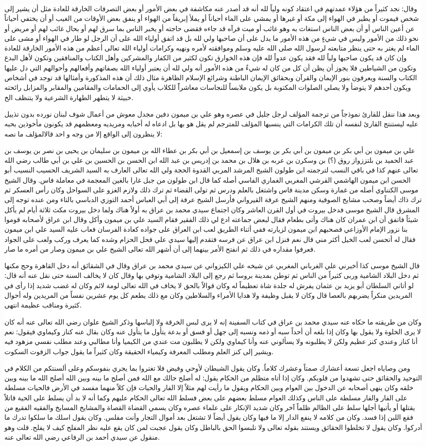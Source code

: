  وقال: نجد كثيراً من هؤلاء عمدتهم في اعتقاد كونه ولياً لله أنه قد أصدر عنه مكاشفة في بعض الأمور أو بعض التصرفات الخارقة للعادة مثل أن يشير إلى شخص فيموت أو يطير في الهواء إلى مكة أو غيرها أو يمشي على الماء أحياناً أو يملأ إبريقاً من الهواء أو ينفق   بعض الأوقات من الغيب أو أن يختفي أحياناً عن أعين الناس أو أن بعض الناس استغاث به وهو غائب أو ميت فرآه قد جاءه فقضى حاجته أو يخبر الناس بما سرق لهم أو بحال غائب لهم أو مريض أو نحو ذلك من الأمور وليس في شيءٍ من هذه الأمور ما يدل على أن صاحبها ولي لله بل قد اتفق أولياء الله على أن الرجل لو طار في الهواء أو مشى على الماء لم يغتر به حتى ينظر متابعته لرسول الله صلى الله عليه وسلم وموافقته لأمره ونهيه وكرامات أولياء الله تعالى أعظم من هذه الأمور الخارقة للعادة وإن كان قد يكون صاحبها ولياً لله فقد يكون عدواً لله فإن هذه الخوارق تكون لكثير من الكفار والمشركين وأهل الكتاب والمنافقين وتكون لأهل البدع وتكون من الشياطين فلا يجوز أن يظن أن كل من كان له شيءٌ من هذه الأمور أنه ولي لله أن يعتبر أولياء الله بصفاتهم وأفعالهم وأحوالهم التي دل عليها الكتاب والسنة ويعرفون بنور الإيمان والقرآن وبحقائق الإيمان الباطنة وشرائع الإسلام الظاهرة مثال ذلك أن هذه المذكورة وأمثالها قد توجد في أشخاص ويكون أحدهم لا يتوضأ ولا يصلي الصلوات المكتوبة بل يكون ملابساً للنجاسات معاشراًَ للكلاب يأوي إلى الحمامات والمقامين والمقابر والمزابل رائحته خبيثة لا يتطهر الطهارة الشرعية ولا يتنظف الخ. 

 وبعد هذا ننقل للقارئ نموذجاً من ترجمة المؤلف لرجل جليل في عصره وهو علي بن ميمون دفين مجدل معوش من أعمال شوف لبنان نورده بدون تذييل عليه ليستنتج القارئ لنفسه أن تلك الكرامات التي ينسبها المؤلف للمترجم لم يقل هو بها بل ادعاه له أحبابه ومريديه ومعظمهم قد يكونون مأخوذين بحبه لا ينظرون إلى الواقع إلا من وجه و  احد  قالالمؤلف ما نصه: 

 علي بن ميمون بن أبي بكر بن ميمون بن أبي بكر بن يوسف بن إسمعيل بن أبي بكر بن عطاء الله بن ميمون بن سليمان بن يحيى بن نصر بن يوسف بن عبد الحميد بن   بلتززواز روق (؟) بن وسكرن بن عربه بن هلال بن محمد بن إدريس بن عبد الله ابن الحسن بن الحسين بن علي بن أبي طالب رضي الله تعالى عنهم كذا في باقي النسب لترجمته ابن طولون الشيخ المرشد المربي القدوة الحجة ولي الله تعالى العارف به السيد الشريف الحسيب النسيب أبو الحسن ابن ميمون الهاشمي القرشي المغربي الغماري الفاسي أصله   كما قال ابن طولون من جبل غارا بالغين المعجمة في معاملة فاس. وقال الشيخ موسى الكنناوي أصله من غمارة وسكن مدينة فاس واشتغل بالعلم ودرس ثم تولى القضاء ثم ترك ذلك ولازم الغزو على السواحل وكان رأس العسكر ثم ترك ذاك أيضاً وصحب مشايخ الصوفية ومنهم الشيخ عرفة القيرواني فأرسل الشيخ عرفة إلى أبي العباس أحمد التوزي الدباسي بالتاء ومن عنده توجه إلى المشرق قال الشيخ موسى فدخل بيروت في أول القرن العاشر وكان اجتماع سيدي محمد بن عراق به أولاً هناك ولما دخل بيروت مكث  ثلاثة  أيام لم يأكل شيئاً فاتفق أن ابن عمران كان هناك وأتى بطعام فقال لبعض جماعته ادع لي ذلك الفقير فقام السيد علي بن ميمون وأكل وقال ابن عراق لأصحابه قوموا بنا نزور الإمام الأوزاعي فصحبهم ابن ميمون لزيارته ففي أثناء الطريق لعب ابن العراق على جواده كعادة الفرسان فعاب عليه السيد علي ابن ميمون فقال له أتحسن لعب الخيل أكثر مني قال نعم فنزل ابن عراق عن فرسه فتقدم إليها سيدي علي فحل الحزام وشده كما يعرف وركب ولعب على الجواد فعرفوا مقداره في ذلك ثم انفتح الأمر بينهما إلى أن أشهر الله تعالى الشيخ علي بن ميمون وصار من أمره ما صار. 

 قال الشيخ موسى كذا أخبرني علي الغرباني المغربي عن شيخه علي الكيزواني عن سيدي محمد بن عراق وقال في الشقائق أنه دخل القاهرة وحج مكنها ثم دخل البلاد الشامية وربى كثيراً من الناس ثم توطن بمدينة بروسا ثم رجع إلى البلاد الشامية وتوفي بها وقال كان لا يخالف السنة حتى نقل عنه أنه قال: لو أتاني السلطان أبو يزيد بن عثمان يفرش له جلدة شاة تعظيماً له وكان قوالاً بالحق لا يخاف في الله تعالى لومة لائم وكان له غضب شديد إذا رأى في المريدين منكراً يضربهم بالعصا قال وكان لا يقبل وظيفة ولا هدايا الأمراء والسلاطين وكان مع ذلك يطعم كل يوم  عشرين  نفساً من المريدين وله أحوال كثيرة ومناقب عظيمة انتهى. 
 
 وكان من طريقته ما حكاه عنه سيدي محمد بن عراق في كتاب السفينة إنه لا يرى لبس الخرقة ولا إلباسها وذكر الشيخ علوان رضي الله تعالى عنه أنه كان لا يرى الخلوة ولا يقول بها وكان إذا بلغه أن أحداً سبه أو ذمه ونسبه إلى جهل أو فسق أو بدعة يتأول ما يتأول عنه وكان بقال عنه كناز وكيماوي فيقول: نعم أنا كناز وعندي كنز عظيم ولكن لا   يطلبونه ولا يسألوني عنه وأنا كيماوي ولكن لا يطلبون مت عندي من الكيميا وأنا مطالبي وعند مطلب نفسي مزهود فيه ويشير إلى كنز العلم ومطلب المعرفة وكيمياء الحقيقة وكان كثيراً ما يقول جواب الزفوت السكوت. 

 ومن وصاياه اجعل  تسعة  أعشارك صمتاً وعشرك كلاماً. وكان يقول الشيطان لأوحي وفيض فلا تغتروا بما يجري بنفوسكم وعلى ألسنتكم من الكلام في التوحيد والحقائق حتى تشهدوا من قلوبكم. وكان إذا أتاه متظلم من الحكام يقول: له أصلح حالك مع الله فمن أصلح ما بينه وبين الله أصلح الله ما بينه وبين خلقه وكان ينهى أصحابه عن الدخول بين العوام وبين الحكام ويقول ما رأيت لهم مثلاً إلا الفار والحيات فإن كلاً منهما مفسد في الأرض فالحيات مسلطة على الفار والفار مسلطة على الناس وكذلك العوام مسلط بعضهم على بعض فسلط الله تعالى الحكام عليهم وكما أنه لا بد أن يسلط على الحية قاتلاً يقتلها أو يأتيها أجلها سلط على الظالم ظلماً آخر وكان شديد الإنكار على علماء عصره وكان يسمي القضاة القصاة والمشايخ المسايخ والفقيه الفقيع من فقع اللبن إذا فسد. وكان من كلامه لا ينفع الدار إلا ما فيها وكان يقول أيضاً لا تشتغل بعد أموال التجار وأنت مفلس. وكان يقول اسلك ما سلكوا تدرك ما أدركوا. وكان يقول لا تخلطوا الحقائق ويستند بقوله تعالى ولا تلبسوا الحق بالباطل وكان يقول عجبت لمن كان يقع عليه نظر المفلح كيف لا يفلح. قلت وهو منقول عن سيدي أحمد بن الرفاعي رضي الله تعالى عنه. 
